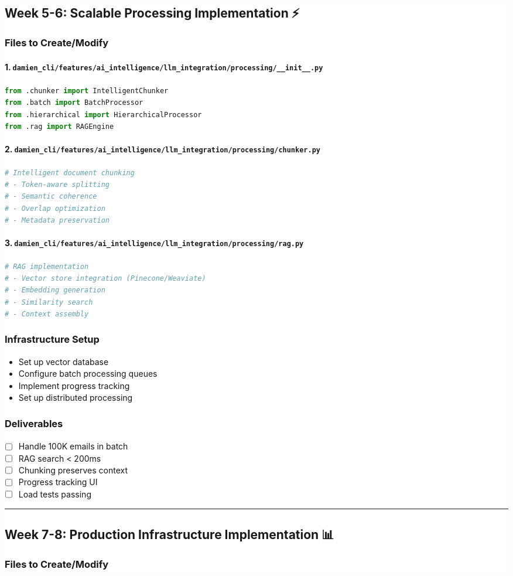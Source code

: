 ## Week 5-6: Scalable Processing Implementation ⚡

### Files to Create/Modify

#### 1. `damien_cli/features/ai_intelligence/llm_integration/processing/__init__.py`
```python
from .chunker import IntelligentChunker
from .batch import BatchProcessor
from .hierarchical import HierarchicalProcessor
from .rag import RAGEngine
```

#### 2. `damien_cli/features/ai_intelligence/llm_integration/processing/chunker.py`
```python
# Intelligent document chunking
# - Token-aware splitting
# - Semantic coherence
# - Overlap optimization
# - Metadata preservation
```

#### 3. `damien_cli/features/ai_intelligence/llm_integration/processing/rag.py`
```python
# RAG implementation
# - Vector store integration (Pinecone/Weaviate)
# - Embedding generation
# - Similarity search
# - Context assembly
```

### Infrastructure Setup
- Set up vector database
- Configure batch processing queues
- Implement progress tracking
- Set up distributed processing

### Deliverables
- [ ] Handle 100K emails in batch
- [ ] RAG search < 200ms
- [ ] Chunking preserves context
- [ ] Progress tracking UI
- [ ] Load tests passing

---

## Week 7-8: Production Infrastructure Implementation 📊

### Files to Create/Modify
